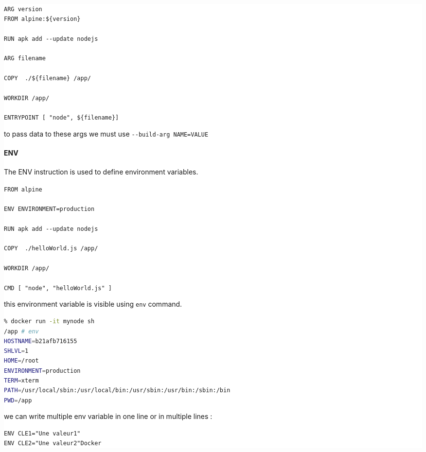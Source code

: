 ```Docker
ARG version
FROM alpine:${version}

RUN apk add --update nodejs

ARG filename

COPY  ./${filename} /app/

WORKDIR /app/

ENTRYPOINT [ "node", ${filename}]

```

to pass data to these args we must use `--build-arg NAME=VALUE`

#### ENV

The ENV instruction is used to define environment variables.

```docker
FROM alpine

ENV ENVIRONMENT=production

RUN apk add --update nodejs

COPY  ./helloWorld.js /app/

WORKDIR /app/

CMD [ "node", "helloWorld.js" ]
```

this environment variable is visible using `env` command.

```sh
% docker run -it mynode sh
/app # env
HOSTNAME=b21afb716155
SHLVL=1
HOME=/root
ENVIRONMENT=production
TERM=xterm
PATH=/usr/local/sbin:/usr/local/bin:/usr/sbin:/usr/bin:/sbin:/bin
PWD=/app
```

we can write multiple env variable in one line or in multiple lines :

```docker
ENV CLE1="Une valeur1"
ENV CLE2="Une valeur2"Docker
```

